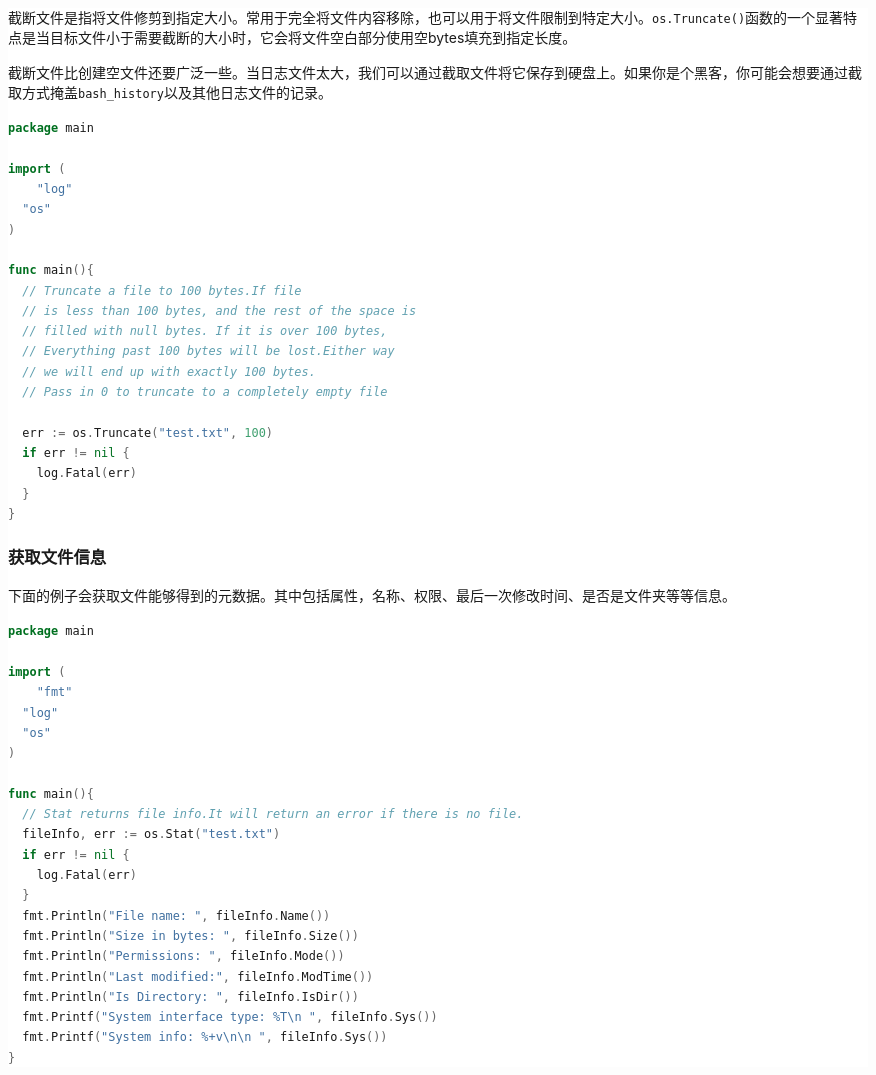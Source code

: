 截断文件是指将文件修剪到指定大小。常用于完全将文件内容移除，也可以用于将文件限制到特定大小。`os.Truncate()`函数的一个显著特点是当目标文件小于需要截断的大小时，它会将文件空白部分使用空bytes填充到指定长度。

截断文件比创建空文件还要广泛一些。当日志文件太大，我们可以通过截取文件将它保存到硬盘上。如果你是个黑客，你可能会想要通过截取方式掩盖`bash_history`以及其他日志文件的记录。

```go
package main

import (
	"log"
  "os"
)

func main(){
  // Truncate a file to 100 bytes.If file
  // is less than 100 bytes, and the rest of the space is 
  // filled with null bytes. If it is over 100 bytes,
  // Everything past 100 bytes will be lost.Either way
  // we will end up with exactly 100 bytes.
  // Pass in 0 to truncate to a completely empty file
  
  err := os.Truncate("test.txt", 100)
  if err != nil {
    log.Fatal(err)
  }
}
```

### 获取文件信息

下面的例子会获取文件能够得到的元数据。其中包括属性，名称、权限、最后一次修改时间、是否是文件夹等等信息。

```go
package main

import (
	"fmt"
  "log"
  "os"
)

func main(){
  // Stat returns file info.It will return an error if there is no file.
  fileInfo, err := os.Stat("test.txt")
  if err != nil {
    log.Fatal(err)
  }
  fmt.Println("File name: ", fileInfo.Name())
  fmt.Println("Size in bytes: ", fileInfo.Size())
  fmt.Println("Permissions: ", fileInfo.Mode())
  fmt.Println("Last modified:", fileInfo.ModTime())
  fmt.Println("Is Directory: ", fileInfo.IsDir())
  fmt.Printf("System interface type: %T\n ", fileInfo.Sys())
  fmt.Printf("System info: %+v\n\n ", fileInfo.Sys())
}
```
